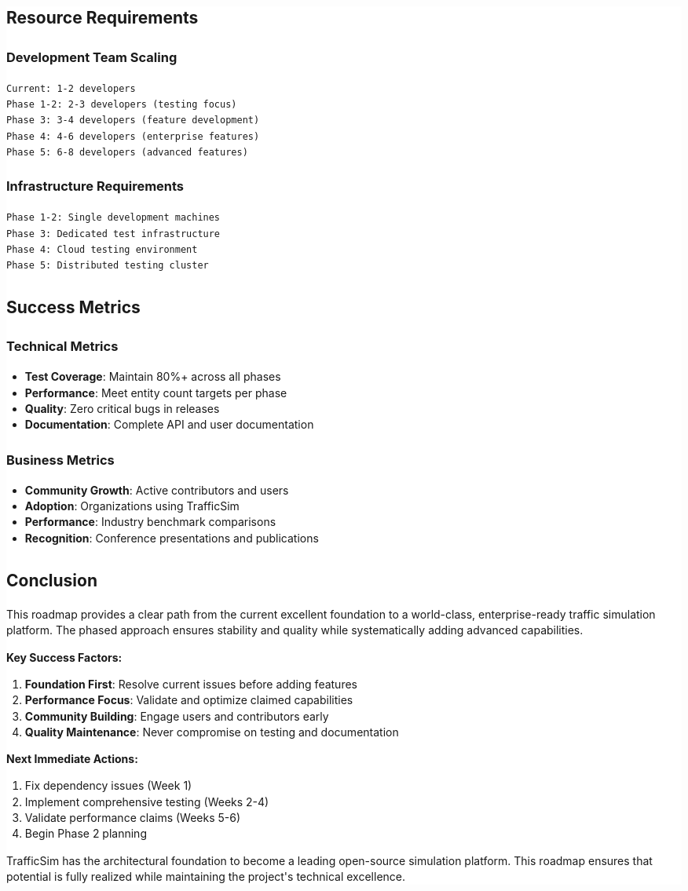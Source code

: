 ## Resource Requirements

### Development Team Scaling
```
Current: 1-2 developers
Phase 1-2: 2-3 developers (testing focus)
Phase 3: 3-4 developers (feature development)
Phase 4: 4-6 developers (enterprise features)
Phase 5: 6-8 developers (advanced features)
```

### Infrastructure Requirements
```
Phase 1-2: Single development machines
Phase 3: Dedicated test infrastructure
Phase 4: Cloud testing environment
Phase 5: Distributed testing cluster
```

## Success Metrics

### Technical Metrics
- **Test Coverage**: Maintain 80%+ across all phases
- **Performance**: Meet entity count targets per phase
- **Quality**: Zero critical bugs in releases
- **Documentation**: Complete API and user documentation

### Business Metrics
- **Community Growth**: Active contributors and users
- **Adoption**: Organizations using TrafficSim
- **Performance**: Industry benchmark comparisons
- **Recognition**: Conference presentations and publications

## Conclusion

This roadmap provides a clear path from the current excellent foundation to a world-class, enterprise-ready traffic simulation platform. The phased approach ensures stability and quality while systematically adding advanced capabilities.

**Key Success Factors:**
1. **Foundation First**: Resolve current issues before adding features
2. **Performance Focus**: Validate and optimize claimed capabilities
3. **Community Building**: Engage users and contributors early
4. **Quality Maintenance**: Never compromise on testing and documentation

**Next Immediate Actions:**
1. Fix dependency issues (Week 1)
2. Implement comprehensive testing (Weeks 2-4)
3. Validate performance claims (Weeks 5-6)
4. Begin Phase 2 planning

TrafficSim has the architectural foundation to become a leading open-source simulation platform. This roadmap ensures that potential is fully realized while maintaining the project's technical excellence.
